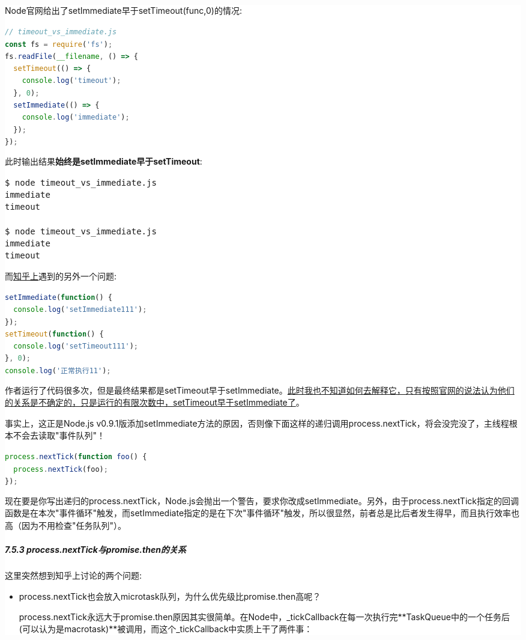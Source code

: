 Node官网给出了setImmediate早于setTimeout(func,0)的情况:
```js
// timeout_vs_immediate.js
const fs = require('fs');
fs.readFile(__filename, () => {
  setTimeout(() => {
    console.log('timeout');
  }, 0);
  setImmediate(() => {
    console.log('immediate');
  });
});
```
此时输出结果**始终是setImmediate早于setTimeout**:
<pre>
$ node timeout_vs_immediate.js
immediate
timeout

$ node timeout_vs_immediate.js
immediate
timeout
</pre>

而[知乎上](https://www.zhihu.com/question/56310675)遇到的另外一个问题:
```js
setImmediate(function() {
  console.log('setImmediate111');
});
setTimeout(function() {
  console.log('setTimeout111');
}, 0);
console.log('正常执行11');
```
作者运行了代码很多次，但是最终结果都是setTimeout早于setImmediate。[此时我也不知道如何去解释它，只有按照官网的说法认为他们的关系是不确定的，只是运行的有限次数中，setTimeout早于setImmediate了](https://github.com/liangklfangl/react-article-bucket/blob/master/others/nodejs-QA/nodejs-basic-puzzle.md#11nodejs%E4%BA%8B%E4%BB%B6%E5%BE%AA%E7%8E%AF%E7%9A%84%E4%B8%80%E4%B8%AA%E4%BE%8B%E5%AD%90)。

事实上，这正是Node.js v0.9.1版添加setImmediate方法的原因，否则像下面这样的递归调用process.nextTick，将会没完没了，主线程根本不会去读取"事件队列"！
```js
process.nextTick(function foo() {
  process.nextTick(foo);
});
```
现在要是你写出递归的process.nextTick，Node.js会抛出一个警告，要求你改成setImmediate。另外，由于process.nextTick指定的回调函数是在本次"事件循环"触发，而setImmediate指定的是在下次"事件循环"触发，所以很显然，前者总是比后者发生得早，而且执行效率也高（因为不用检查"任务队列"）。

##### 7.5.3 process.nextTick与promise.then的关系
这里突然想到知乎上讨论的两个问题:

- process.nextTick也会放入microtask队列，为什么优先级比promise.then高呢？
  
  process.nextTick永远大于promise.then原因其实很简单。在Node中，\_tickCallback在每一次执行完**TaskQueue中的一个任务后(可以认为是macrotask)**被调用，而这个\_tickCallback中实质上干了两件事：
